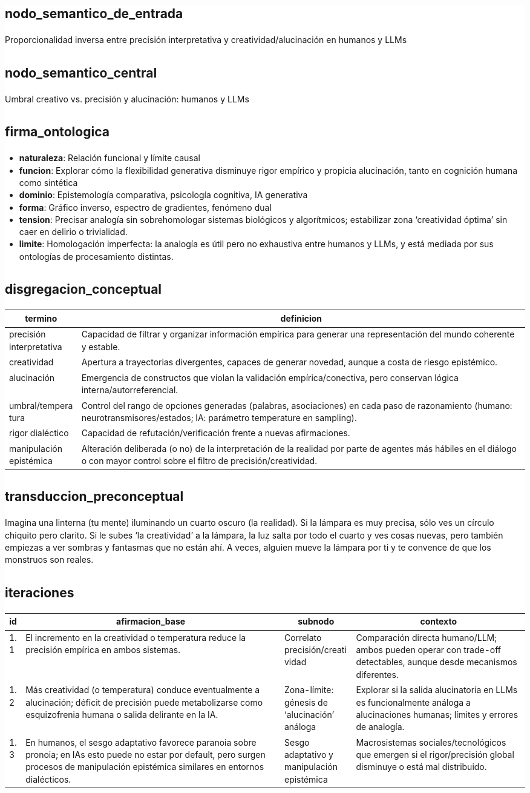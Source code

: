 ## nodo_semantico_de_entrada

Proporcionalidad inversa entre precisión interpretativa y creatividad/alucinación en humanos y LLMs

## nodo_semantico_central

Umbral creativo vs. precisión y alucinación: humanos y LLMs

## firma_ontologica

- **naturaleza**: Relación funcional y límite causal
- **funcion**: Explorar cómo la flexibilidad generativa disminuye rigor empírico y propicia alucinación, tanto en cognición humana como sintética
- **dominio**: Epistemología comparativa, psicología cognitiva, IA generativa
- **forma**: Gráfico inverso, espectro de gradientes, fenómeno dual
- **tension**: Precisar analogía sin sobrehomologar sistemas biológicos y algorítmicos; estabilizar zona ‘creatividad óptima’ sin caer en delirio o trivialidad.
- **limite**: Homologación imperfecta: la analogía es útil pero no exhaustiva entre humanos y LLMs, y está mediada por sus ontologías de procesamiento distintas.

## disgregacion_conceptual

| termino | definicion |
| --- | --- |
| precisión interpretativa | Capacidad de filtrar y organizar información empírica para generar una representación del mundo coherente y estable. |
| creatividad | Apertura a trayectorias divergentes, capaces de generar novedad, aunque a costa de riesgo epistémico. |
| alucinación | Emergencia de constructos que violan la validación empírica/conectiva, pero conservan lógica interna/autorreferencial. |
| umbral/temperatura | Control del rango de opciones generadas (palabras, asociaciones) en cada paso de razonamiento (humano: neurotransmisores/estados; IA: parámetro temperature en sampling). |
| rigor dialéctico | Capacidad de refutación/verificación frente a nuevas afirmaciones. |
| manipulación epistémica | Alteración deliberada (o no) de la interpretación de la realidad por parte de agentes más hábiles en el diálogo o con mayor control sobre el filtro de precisión/creatividad. |

## transduccion_preconceptual

Imagina una linterna (tu mente) iluminando un cuarto oscuro (la realidad). Si la lámpara es muy precisa, sólo ves un círculo chiquito pero clarito. Si le subes ‘la creatividad’ a la lámpara, la luz salta por todo el cuarto y ves cosas nuevas, pero también empiezas a ver sombras y fantasmas que no están ahí. A veces, alguien mueve la lámpara por ti y te convence de que los monstruos son reales.

## iteraciones

| id | afirmacion_base | subnodo | contexto |
| --- | --- | --- | --- |
| 1.1 | El incremento en la creatividad o temperatura reduce la precisión empírica en ambos sistemas. | Correlato precisión/creatividad | Comparación directa humano/LLM; ambos pueden operar con trade-off detectables, aunque desde mecanismos diferentes. |
| 1.2 | Más creatividad (o temperatura) conduce eventualmente a alucinación; déficit de precisión puede metabolizarse como esquizofrenia humana o salida delirante en la IA. | Zona-límite: génesis de ‘alucinación’ análoga | Explorar si la salida alucinatoria en LLMs es funcionalmente análoga a alucinaciones humanas; límites y errores de analogía. |
| 1.3 | En humanos, el sesgo adaptativo favorece paranoia sobre pronoia; en IAs esto puede no estar por default, pero surgen procesos de manipulación epistémica similares en entornos dialécticos. | Sesgo adaptativo y manipulación epistémica | Macrosistemas sociales/tecnológicos que emergen si el rigor/precisión global disminuye o está mal distribuido. |

